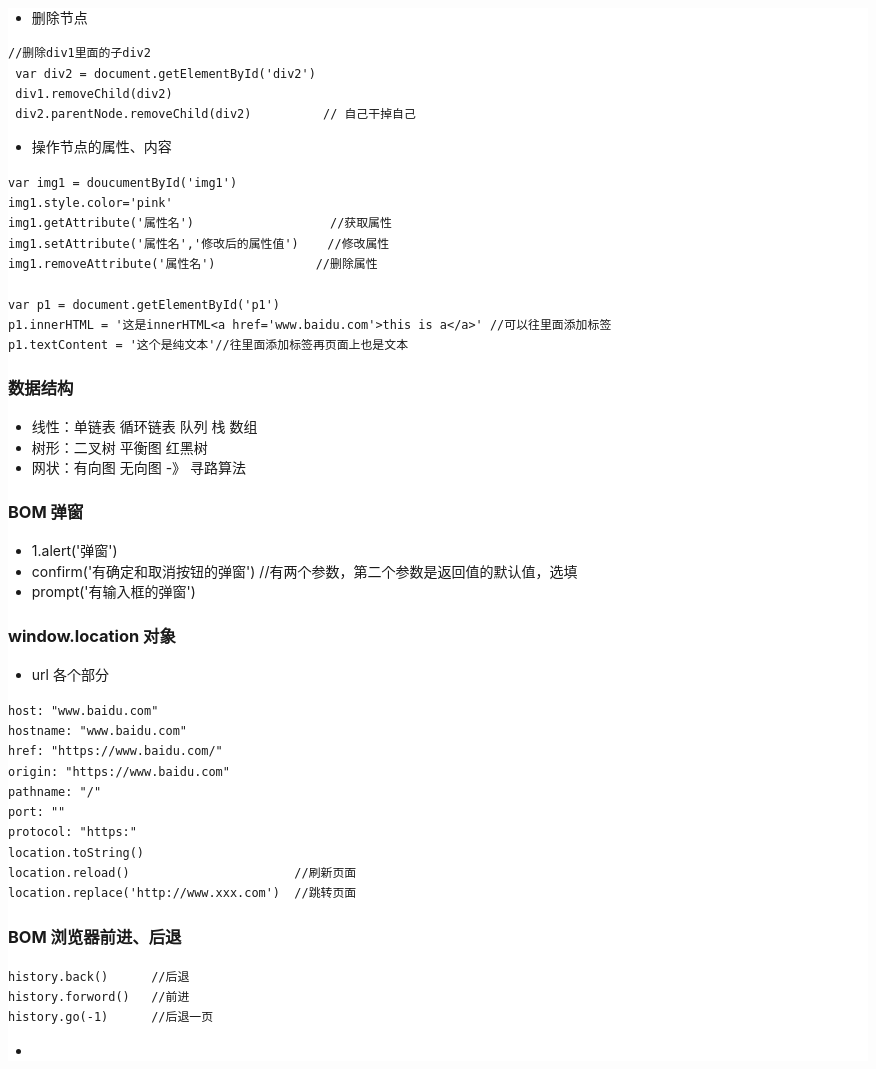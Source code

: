 - 删除节点 
```
//删除div1里面的子div2
 var div2 = document.getElementById('div2')
 div1.removeChild(div2)
 div2.parentNode.removeChild(div2)          // 自己干掉自己
```

- 操作节点的属性、内容
```
var img1 = doucumentById('img1')
img1.style.color='pink'
img1.getAttribute('属性名')                   //获取属性
img1.setAttribute('属性名','修改后的属性值')    //修改属性
img1.removeAttribute('属性名')              //删除属性

var p1 = document.getElementById('p1')
p1.innerHTML = '这是innerHTML<a href='www.baidu.com'>this is a</a>' //可以往里面添加标签
p1.textContent = '这个是纯文本'//往里面添加标签再页面上也是文本
```

### 数据结构
- 线性：单链表 循环链表 队列 栈 数组
- 树形：二叉树 平衡图 红黑树
- 网状：有向图 无向图 -》 寻路算法

### BOM 弹窗
- 1.alert('弹窗')
- confirm('有确定和取消按钮的弹窗')     //有两个参数，第二个参数是返回值的默认值，选填 
- prompt('有输入框的弹窗')

### window.location 对象
- url 各个部分
```
host: "www.baidu.com"
hostname: "www.baidu.com"
href: "https://www.baidu.com/"
origin: "https://www.baidu.com"
pathname: "/"
port: ""
protocol: "https:"
location.toString()
location.reload()                       //刷新页面
location.replace('http://www.xxx.com')  //跳转页面
```


### BOM 浏览器前进、后退
```
history.back()      //后退
history.forword()   //前进
history.go(-1)      //后退一页
```
-
